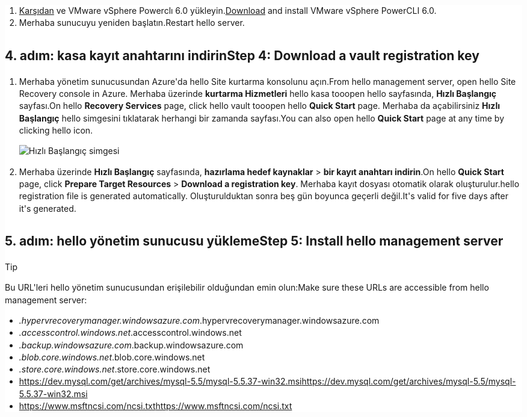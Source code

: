 1. <span data-ttu-id="edc48-404">[Karşıdan](https://my.vmware.com/web/vmware/details?productId=491&downloadGroup=PCLI600R1) ve VMware vSphere Powerclı 6.0 yükleyin.</span><span class="sxs-lookup"><span data-stu-id="edc48-404">[Download](https://my.vmware.com/web/vmware/details?productId=491&downloadGroup=PCLI600R1) and install VMware vSphere PowerCLI 6.0.</span></span>
2. <span data-ttu-id="edc48-405">Merhaba sunucuyu yeniden başlatın.</span><span class="sxs-lookup"><span data-stu-id="edc48-405">Restart hello server.</span></span>

## <a name="step-4-download-a-vault-registration-key"></a><span data-ttu-id="edc48-406">4. adım: kasa kayıt anahtarını indirin</span><span class="sxs-lookup"><span data-stu-id="edc48-406">Step 4: Download a vault registration key</span></span>
1. <span data-ttu-id="edc48-407">Merhaba yönetim sunucusundan Azure'da hello Site kurtarma konsolunu açın.</span><span class="sxs-lookup"><span data-stu-id="edc48-407">From hello management server, open hello Site Recovery console in Azure.</span></span> <span data-ttu-id="edc48-408">Merhaba üzerinde **kurtarma Hizmetleri** hello kasa tooopen hello sayfasında, **Hızlı Başlangıç** sayfası.</span><span class="sxs-lookup"><span data-stu-id="edc48-408">On hello **Recovery Services** page, click hello vault tooopen hello **Quick Start** page.</span></span> <span data-ttu-id="edc48-409">Merhaba da açabilirsiniz **Hızlı Başlangıç** hello simgesini tıklatarak herhangi bir zamanda sayfası.</span><span class="sxs-lookup"><span data-stu-id="edc48-409">You can also open hello **Quick Start** page at any time by clicking hello icon.</span></span>

    ![Hızlı Başlangıç simgesi](./media/site-recovery-vmware-to-azure-classic/quick-start-icon.png)
2. <span data-ttu-id="edc48-411">Merhaba üzerinde **Hızlı Başlangıç** sayfasında, **hazırlama hedef kaynaklar** > **bir kayıt anahtarı indirin**.</span><span class="sxs-lookup"><span data-stu-id="edc48-411">On hello **Quick Start** page, click **Prepare Target Resources** > **Download a registration key**.</span></span> <span data-ttu-id="edc48-412">Merhaba kayıt dosyası otomatik olarak oluşturulur.</span><span class="sxs-lookup"><span data-stu-id="edc48-412">hello registration file is generated automatically.</span></span> <span data-ttu-id="edc48-413">Oluşturulduktan sonra beş gün boyunca geçerli değil.</span><span class="sxs-lookup"><span data-stu-id="edc48-413">It's valid for five days after it's generated.</span></span>

## <a name="step-5-install-hello-management-server"></a><span data-ttu-id="edc48-414">5. adım: hello yönetim sunucusu yükleme</span><span class="sxs-lookup"><span data-stu-id="edc48-414">Step 5: Install hello management server</span></span>
> [!TIP]
> <span data-ttu-id="edc48-415">Bu URL'leri hello yönetim sunucusundan erişilebilir olduğundan emin olun:</span><span class="sxs-lookup"><span data-stu-id="edc48-415">Make sure these URLs are accessible from hello management server:</span></span>
>
> * <span data-ttu-id="edc48-416">*.hypervrecoverymanager.windowsazure.com</span><span class="sxs-lookup"><span data-stu-id="edc48-416">*.hypervrecoverymanager.windowsazure.com</span></span>
> * <span data-ttu-id="edc48-417">*.accesscontrol.windows.net</span><span class="sxs-lookup"><span data-stu-id="edc48-417">*.accesscontrol.windows.net</span></span>
> * <span data-ttu-id="edc48-418">*.backup.windowsazure.com</span><span class="sxs-lookup"><span data-stu-id="edc48-418">*.backup.windowsazure.com</span></span>
> * <span data-ttu-id="edc48-419">*.blob.core.windows.net</span><span class="sxs-lookup"><span data-stu-id="edc48-419">*.blob.core.windows.net</span></span>
> * <span data-ttu-id="edc48-420">*.store.core.windows.net</span><span class="sxs-lookup"><span data-stu-id="edc48-420">*.store.core.windows.net</span></span>
> * <span data-ttu-id="edc48-421">https://dev.mysql.com/get/archives/mysql-5.5/mysql-5.5.37-win32.msi</span><span class="sxs-lookup"><span data-stu-id="edc48-421">https://dev.mysql.com/get/archives/mysql-5.5/mysql-5.5.37-win32.msi</span></span>
> * <span data-ttu-id="edc48-422">https://www.msftncsi.com/ncsi.txt</span><span class="sxs-lookup"><span data-stu-id="edc48-422">https://www.msftncsi.com/ncsi.txt</span></span>
>
>
